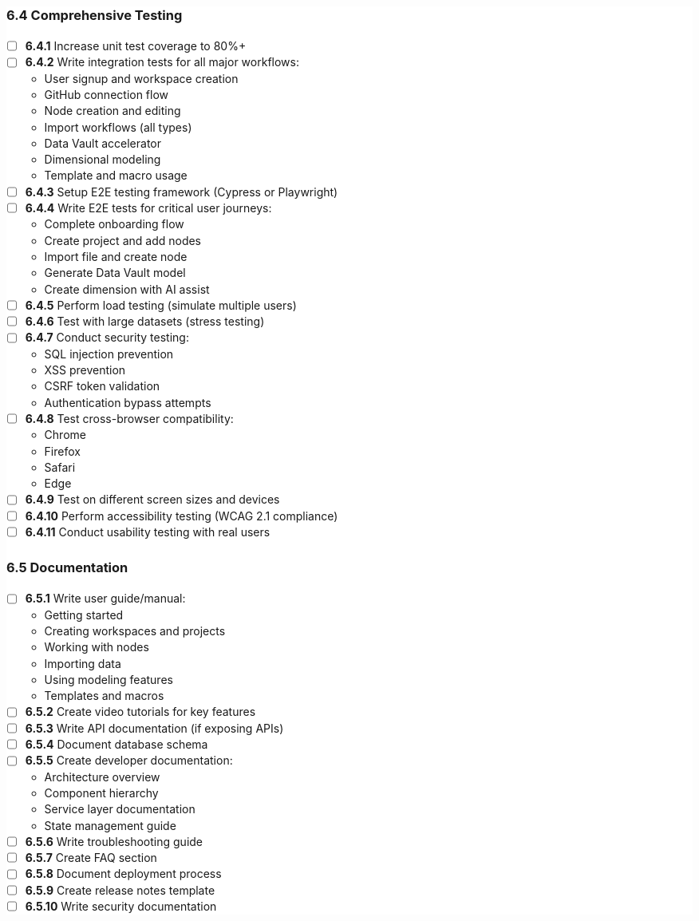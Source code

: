 ### 6.4 Comprehensive Testing
- [ ] **6.4.1** Increase unit test coverage to 80%+
- [ ] **6.4.2** Write integration tests for all major workflows:
  - User signup and workspace creation
  - GitHub connection flow
  - Node creation and editing
  - Import workflows (all types)
  - Data Vault accelerator
  - Dimensional modeling
  - Template and macro usage
- [ ] **6.4.3** Setup E2E testing framework (Cypress or Playwright)
- [ ] **6.4.4** Write E2E tests for critical user journeys:
  - Complete onboarding flow
  - Create project and add nodes
  - Import file and create node
  - Generate Data Vault model
  - Create dimension with AI assist
- [ ] **6.4.5** Perform load testing (simulate multiple users)
- [ ] **6.4.6** Test with large datasets (stress testing)
- [ ] **6.4.7** Conduct security testing:
  - SQL injection prevention
  - XSS prevention
  - CSRF token validation
  - Authentication bypass attempts
- [ ] **6.4.8** Test cross-browser compatibility:
  - Chrome
  - Firefox
  - Safari
  - Edge
- [ ] **6.4.9** Test on different screen sizes and devices
- [ ] **6.4.10** Perform accessibility testing (WCAG 2.1 compliance)
- [ ] **6.4.11** Conduct usability testing with real users

### 6.5 Documentation
- [ ] **6.5.1** Write user guide/manual:
  - Getting started
  - Creating workspaces and projects
  - Working with nodes
  - Importing data
  - Using modeling features
  - Templates and macros
- [ ] **6.5.2** Create video tutorials for key features
- [ ] **6.5.3** Write API documentation (if exposing APIs)
- [ ] **6.5.4** Document database schema
- [ ] **6.5.5** Create developer documentation:
  - Architecture overview
  - Component hierarchy
  - Service layer documentation
  - State management guide
- [ ] **6.5.6** Write troubleshooting guide
- [ ] **6.5.7** Create FAQ section
- [ ] **6.5.8** Document deployment process
- [ ] **6.5.9** Create release notes template
- [ ] **6.5.10** Write security documentation
